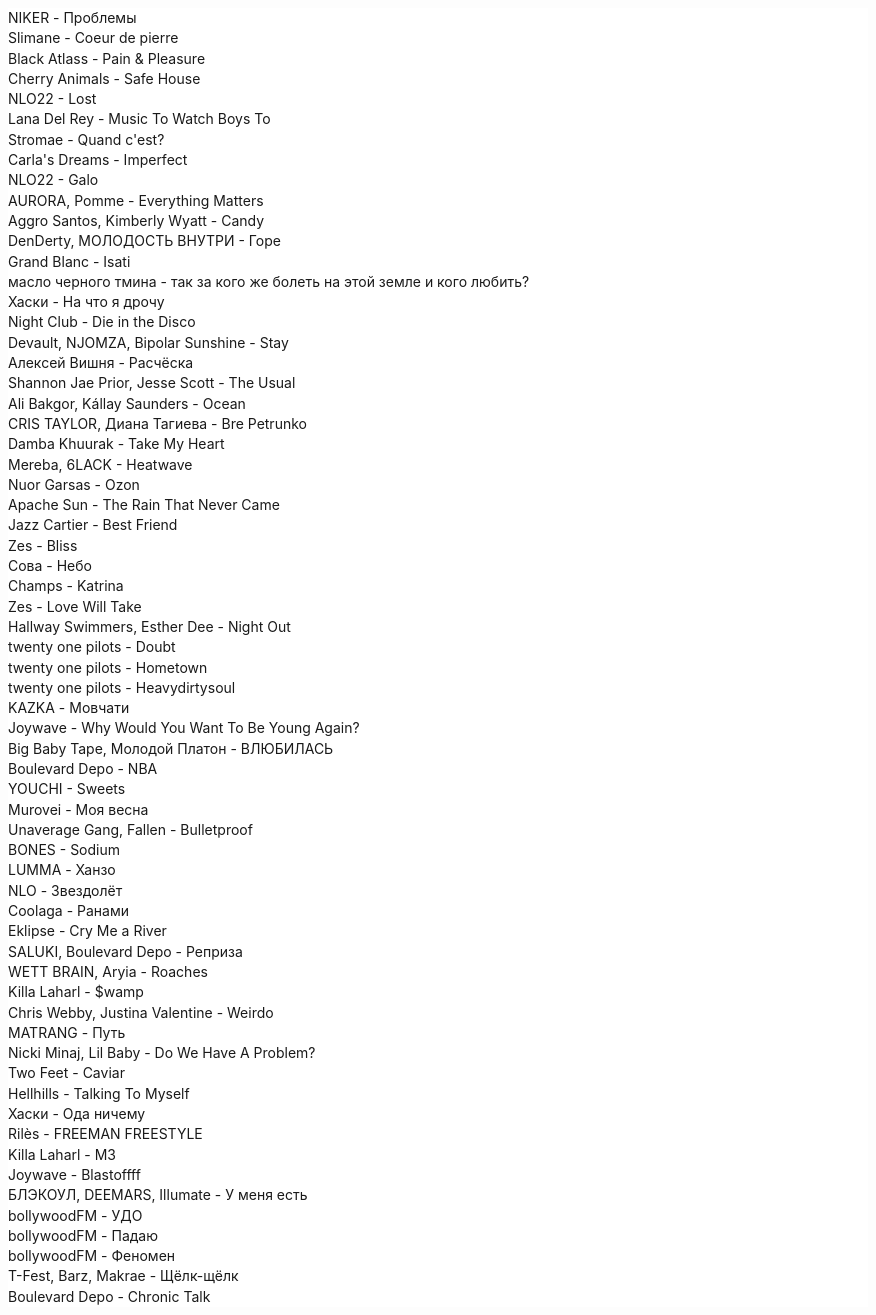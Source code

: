 NIKER - Проблемы  
Slimane - Coeur de pierre  
Black Atlass - Pain & Pleasure  
Cherry Animals - Safe House  
NLO22 - Lost  
Lana Del Rey - Music To Watch Boys To  
Stromae - Quand c'est?  
Carla's Dreams - Imperfect  
NLO22 - Galo  
AURORA, Pomme - Everything Matters  
Aggro Santos, Kimberly Wyatt - Candy  
DenDerty, МОЛОДОСТЬ ВНУТРИ - Горе  
Grand Blanc - Isati  
масло черного тмина - так за кого же болеть на этой земле и кого любить?  
Хаски - На что я дрочу  
Night Club - Die in the Disco  
Devault, NJOMZA, Bipolar Sunshine - Stay  
Алексей Вишня - Расчёска  
Shannon Jae Prior, Jesse Scott - The Usual  
Ali Bakgor, Kállay Saunders - Ocean  
CRIS TAYLOR, Диана Тагиева - Bre Petrunko  
Damba Khuurak - Take My Heart  
Mereba, 6LACK - Heatwave  
Nuor Garsas - Ozon  
Apache Sun - The Rain That Never Came  
Jazz Cartier - Best Friend  
Zes - Bliss  
Сова - Небо  
Champs - Katrina  
Zes - Love Will Take  
Hallway Swimmers, Esther Dee - Night Out  
twenty one pilots - Doubt  
twenty one pilots - Hometown  
twenty one pilots - Heavydirtysoul  
KAZKA - Мовчати  
Joywave - Why Would You Want To Be Young Again?  
Big Baby Tape, Молодой Платон - ВЛЮБИЛАСЬ  
Boulevard Depo - NBA  
YOUCHI - Sweets  
Murovei - Моя весна  
Unaverage Gang, Fallen - Bulletproof  
BONES - Sodium  
LUMMA - Ханзо  
NLO - Звездолёт  
Coolaga - Ранами  
Eklipse - Cry Me a River  
SALUKI, Boulevard Depo - Реприза  
WETT BRAIN, Aryia - Roaches  
Killa Laharl - $wamp  
Chris Webby, Justina Valentine - Weirdo  
MATRANG - Путь  
Nicki Minaj, Lil Baby - Do We Have A Problem?  
Two Feet - Caviar  
Hellhills - Talking To Myself  
Хаски - Ода ничему  
Rilès - FREEMAN FREESTYLE  
Killa Laharl - M3  
Joywave - Blastoffff  
БЛЭКОУЛ, DEEMARS, Illumate - У меня есть  
bollywoodFM - УДО  
bollywoodFM - Падаю  
bollywoodFM - Феномен  
T-Fest, Barz, Makrae - Щёлк-щёлк  
Boulevard Depo - Chronic Talk  
